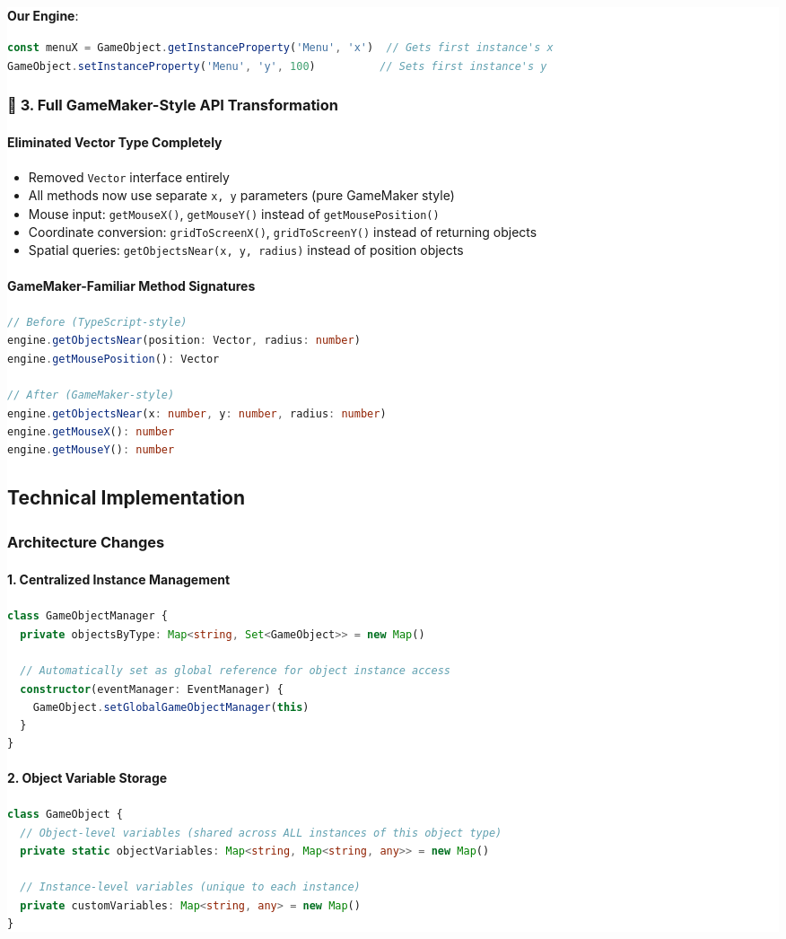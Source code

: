 **Our Engine**:
```typescript  
const menuX = GameObject.getInstanceProperty('Menu', 'x')  // Gets first instance's x
GameObject.setInstanceProperty('Menu', 'y', 100)          // Sets first instance's y
```

### 🚀 **3. Full GameMaker-Style API Transformation**

#### Eliminated Vector Type Completely
- Removed `Vector` interface entirely
- All methods now use separate `x, y` parameters (pure GameMaker style)
- Mouse input: `getMouseX()`, `getMouseY()` instead of `getMousePosition()`
- Coordinate conversion: `gridToScreenX()`, `gridToScreenY()` instead of returning objects
- Spatial queries: `getObjectsNear(x, y, radius)` instead of position objects

#### GameMaker-Familiar Method Signatures
```typescript
// Before (TypeScript-style)
engine.getObjectsNear(position: Vector, radius: number)
engine.getMousePosition(): Vector

// After (GameMaker-style)  
engine.getObjectsNear(x: number, y: number, radius: number)
engine.getMouseX(): number
engine.getMouseY(): number
```

## Technical Implementation

### Architecture Changes

#### 1. Centralized Instance Management
```typescript
class GameObjectManager {
  private objectsByType: Map<string, Set<GameObject>> = new Map()
  
  // Automatically set as global reference for object instance access
  constructor(eventManager: EventManager) {
    GameObject.setGlobalGameObjectManager(this)
  }
}
```

#### 2. Object Variable Storage
```typescript
class GameObject {
  // Object-level variables (shared across ALL instances of this object type)
  private static objectVariables: Map<string, Map<string, any>> = new Map()
  
  // Instance-level variables (unique to each instance)
  private customVariables: Map<string, any> = new Map()
}
```
